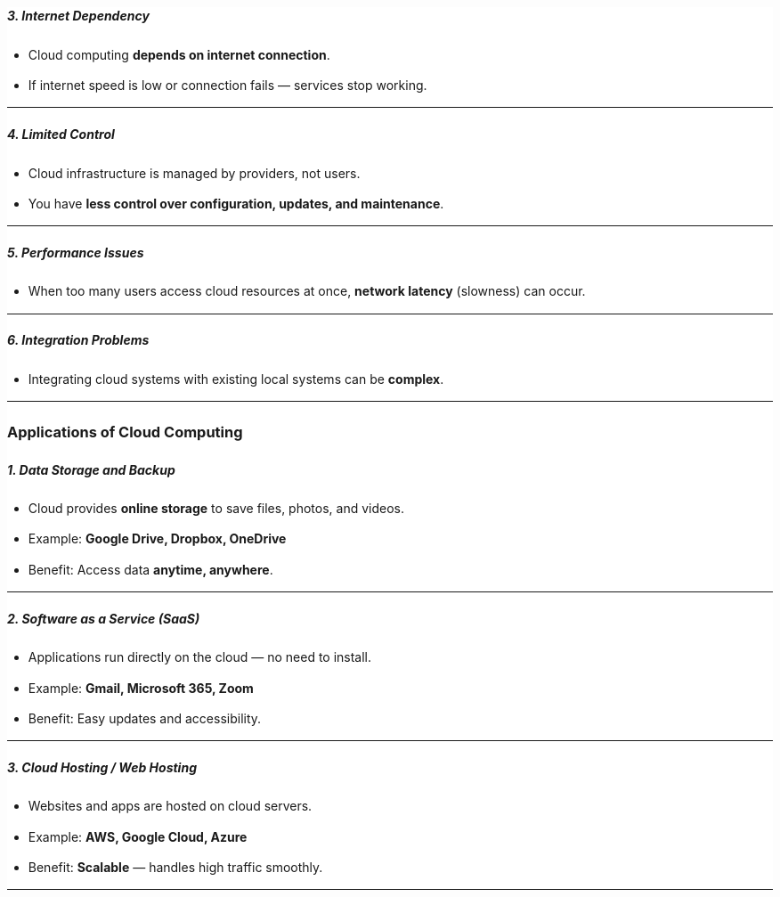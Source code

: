 ##### 3. Internet Dependency

- Cloud computing **depends on internet connection**.
    
- If internet speed is low or connection fails — services stop working.
    

---
##### **4. Limited Control**

- Cloud infrastructure is managed by providers, not users.
    
- You have **less control over configuration, updates, and maintenance**.
    

---

##### **5. Performance Issues**

- When too many users access cloud resources at once, **network latency** (slowness) can occur.
    
---

##### 6. Integration Problems

- Integrating cloud systems with existing local systems can be **complex**.
    
---
### Applications of Cloud Computing

##### **1. Data Storage and Backup**

- Cloud provides **online storage** to save files, photos, and videos.
    
- Example: **Google Drive, Dropbox, OneDrive**
    
- Benefit: Access data **anytime, anywhere**.
    

---

##### **2. Software as a Service (SaaS)**

- Applications run directly on the cloud — no need to install.
    
- Example: **Gmail, Microsoft 365, Zoom**
    
- Benefit: Easy updates and accessibility.
    

---

##### **3. Cloud Hosting / Web Hosting**

- Websites and apps are hosted on cloud servers.
    
- Example: **AWS, Google Cloud, Azure**
    
- Benefit: **Scalable** — handles high traffic smoothly.
    

---
